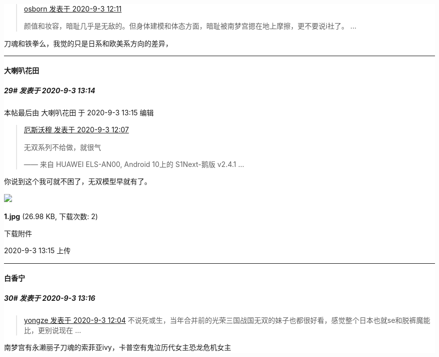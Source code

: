 

<blockquote><a href="httphttps://bbs.saraba1st.com/2b/forum.php?mod=redirect&amp;goto=findpost&amp;pid=48628119&amp;ptid=1957941" target="_blank">osborn 发表于 2020-9-3 12:11</a>

颜值和妆容，暗耻几乎是无敌的。但身体建模和体态方面，暗耻被南梦宫摁在地上摩擦，更不要说i社了。 ...</blockquote>
刀魂和铁拳么，我觉的只是日系和欧美系方向的差异，







-----

####  大喇叭花田  
##### 29#       发表于 2020-9-3 13:14



 本帖最后由 大喇叭花田 于 2020-9-3 13:15 编辑 
<blockquote><a href="httphttps://bbs.saraba1st.com/2b/forum.php?mod=redirect&amp;goto=findpost&amp;pid=48628085&amp;ptid=1957941" target="_blank">厄斯沃穆 发表于 2020-9-3 12:07</a>

无双系列不给做，就很气


—— 来自 HUAWEI ELS-AN00, Android 10上的 S1Next-鹅版 v2.4.1 ...</blockquote>
你说到这个我可就不困了，无双模型早就有了。


<img src="https://img.saraba1st.com/forum/202009/03/131523jmagmkfw3mr7gfum.jpg" referrerpolicy="no-referrer">


<strong>1.jpg</strong> (26.98 KB, 下载次数: 2)

下载附件

2020-9-3 13:15 上传











-----

####  白香宁  
##### 30#       发表于 2020-9-3 13:16



<blockquote><a href="httphttps://bbs.saraba1st.com/2b/forum.php?mod=redirect&amp;goto=findpost&amp;pid=48628054&amp;ptid=1957941" target="_blank">yongze 发表于 2020-9-3 12:04</a>
不说死或生，当年合并前的光荣三国战国无双的妹子也都很好看，感觉整个日本也就se和脱裤魔能比，更别说现在 ...</blockquote>
南梦宫有永濑丽子刀魂的索菲亚ivy，卡普空有鬼泣历代女主恐龙危机女主





